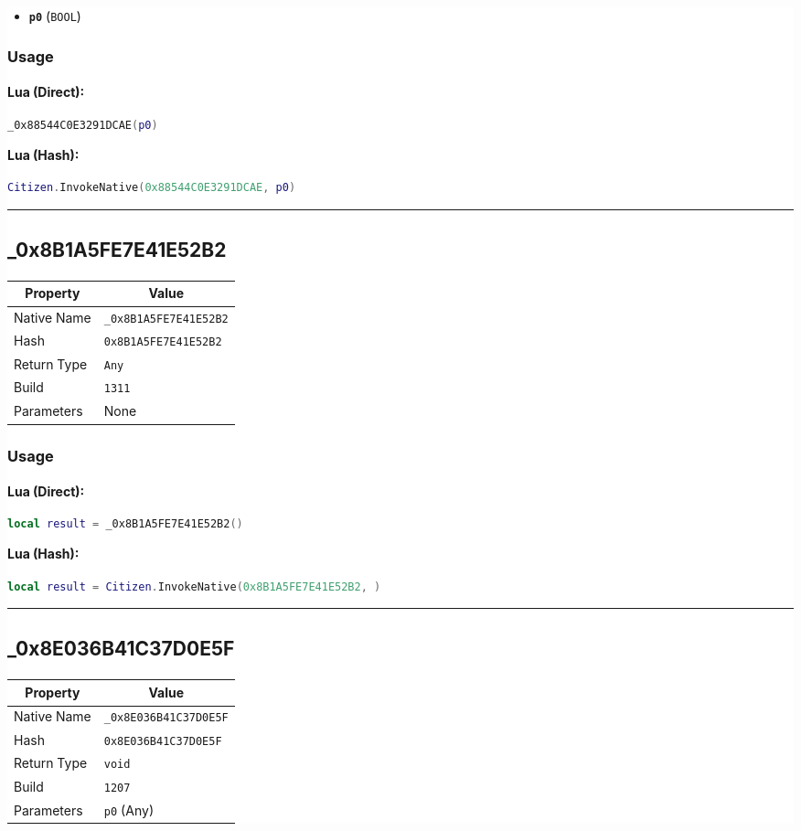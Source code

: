 - **`p0`** (`BOOL`)

### Usage

**Lua (Direct):**
```lua
_0x88544C0E3291DCAE(p0)
```

**Lua (Hash):**
```lua
Citizen.InvokeNative(0x88544C0E3291DCAE, p0)
```


---

## _0x8B1A5FE7E41E52B2

| Property | Value |
|----------|-------|
| Native Name | `_0x8B1A5FE7E41E52B2` |
| Hash | `0x8B1A5FE7E41E52B2` |
| Return Type | `Any` |
| Build | `1311` |
| Parameters | None |

### Usage

**Lua (Direct):**
```lua
local result = _0x8B1A5FE7E41E52B2()
```

**Lua (Hash):**
```lua
local result = Citizen.InvokeNative(0x8B1A5FE7E41E52B2, )
```


---

## _0x8E036B41C37D0E5F

| Property | Value |
|----------|-------|
| Native Name | `_0x8E036B41C37D0E5F` |
| Hash | `0x8E036B41C37D0E5F` |
| Return Type | `void` |
| Build | `1207` |
| Parameters | `p0` (Any) |
